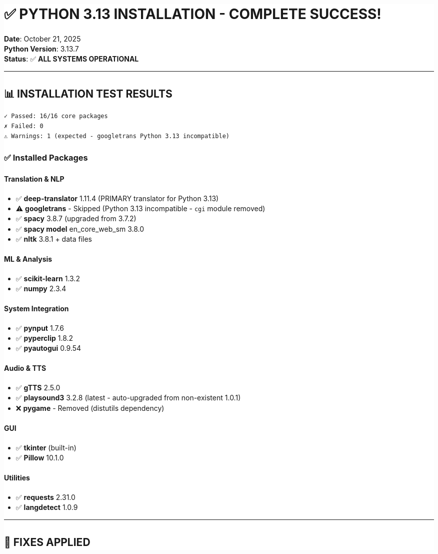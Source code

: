 # ✅ PYTHON 3.13 INSTALLATION - COMPLETE SUCCESS!

**Date**: October 21, 2025  
**Python Version**: 3.13.7  
**Status**: ✅ **ALL SYSTEMS OPERATIONAL**

---

## 📊 INSTALLATION TEST RESULTS

```
✓ Passed: 16/16 core packages
✗ Failed: 0
⚠ Warnings: 1 (expected - googletrans Python 3.13 incompatible)
```

### ✅ Installed Packages

#### Translation & NLP
- ✅ **deep-translator** 1.11.4 (PRIMARY translator for Python 3.13)
- ⚠️ **googletrans** - Skipped (Python 3.13 incompatible - `cgi` module removed)
- ✅ **spacy** 3.8.7 (upgraded from 3.7.2)
- ✅ **spacy model** en_core_web_sm 3.8.0
- ✅ **nltk** 3.8.1 + data files

#### ML & Analysis
- ✅ **scikit-learn** 1.3.2
- ✅ **numpy** 2.3.4

#### System Integration
- ✅ **pynput** 1.7.6
- ✅ **pyperclip** 1.8.2
- ✅ **pyautogui** 0.9.54

#### Audio & TTS
- ✅ **gTTS** 2.5.0
- ✅ **playsound3** 3.2.8 (latest - auto-upgraded from non-existent 1.0.1)
- ❌ **pygame** - Removed (distutils dependency)

#### GUI
- ✅ **tkinter** (built-in)
- ✅ **Pillow** 10.1.0

#### Utilities
- ✅ **requests** 2.31.0
- ✅ **langdetect** 1.0.9

---

## 🔧 FIXES APPLIED
